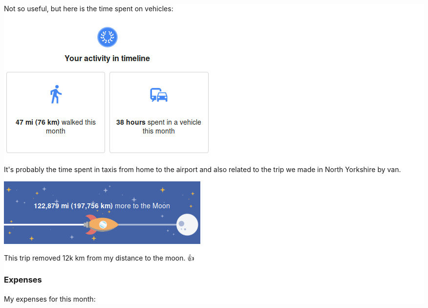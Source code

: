 
Not so useful, but here is the time spent on vehicles:

[![Location time and distance](/images/stats/2017/dec/location-time-distance.png "Location time and distance")](/images/stats/2017/dec/location-time-distance.png "")

It's probably the time spent in taxis from home to the airport and
also related to the trip we made in North Yorkshire by van.

[![Kms to the moon](/images/stats/2017/dec/location-moon.png "Kms to the moon")](/images/stats/2017/dec/location-moon.png "")

This trip removed 12k km from my distance to the moon. 👍

### Expenses

My expenses for this month:
